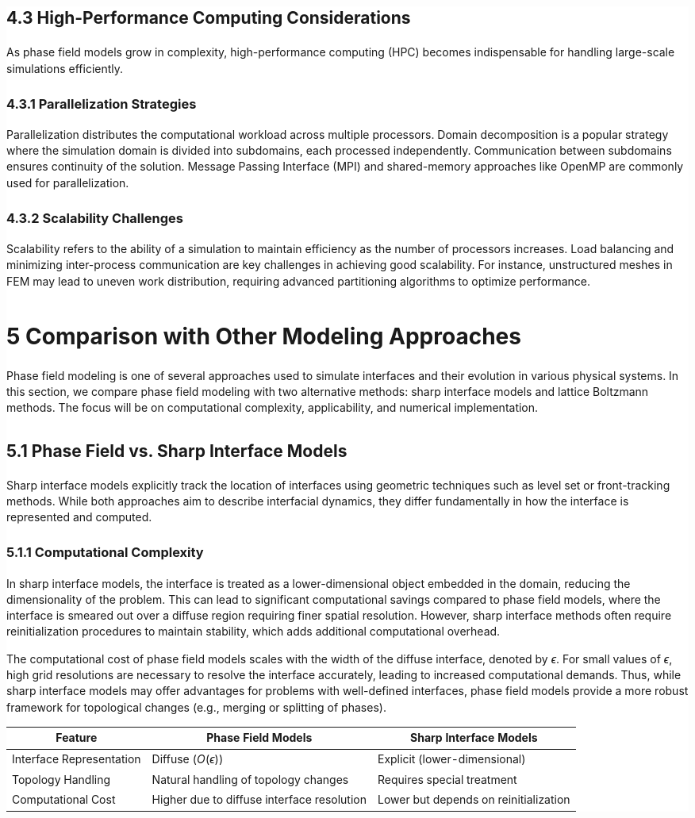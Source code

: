 ## 4.3 High-Performance Computing Considerations

As phase field models grow in complexity, high-performance computing (HPC) becomes indispensable for handling large-scale simulations efficiently.

### 4.3.1 Parallelization Strategies

Parallelization distributes the computational workload across multiple processors. Domain decomposition is a popular strategy where the simulation domain is divided into subdomains, each processed independently. Communication between subdomains ensures continuity of the solution. Message Passing Interface (MPI) and shared-memory approaches like OpenMP are commonly used for parallelization.

### 4.3.2 Scalability Challenges

Scalability refers to the ability of a simulation to maintain efficiency as the number of processors increases. Load balancing and minimizing inter-process communication are key challenges in achieving good scalability. For instance, unstructured meshes in FEM may lead to uneven work distribution, requiring advanced partitioning algorithms to optimize performance.

# 5 Comparison with Other Modeling Approaches

Phase field modeling is one of several approaches used to simulate interfaces and their evolution in various physical systems. In this section, we compare phase field modeling with two alternative methods: sharp interface models and lattice Boltzmann methods. The focus will be on computational complexity, applicability, and numerical implementation.

## 5.1 Phase Field vs. Sharp Interface Models

Sharp interface models explicitly track the location of interfaces using geometric techniques such as level set or front-tracking methods. While both approaches aim to describe interfacial dynamics, they differ fundamentally in how the interface is represented and computed.

### 5.1.1 Computational Complexity

In sharp interface models, the interface is treated as a lower-dimensional object embedded in the domain, reducing the dimensionality of the problem. This can lead to significant computational savings compared to phase field models, where the interface is smeared out over a diffuse region requiring finer spatial resolution. However, sharp interface methods often require reinitialization procedures to maintain stability, which adds additional computational overhead. 

The computational cost of phase field models scales with the width of the diffuse interface, denoted by $\epsilon$. For small values of $\epsilon$, high grid resolutions are necessary to resolve the interface accurately, leading to increased computational demands. Thus, while sharp interface models may offer advantages for problems with well-defined interfaces, phase field models provide a more robust framework for topological changes (e.g., merging or splitting of phases).

| Feature                | Phase Field Models                          | Sharp Interface Models                     |
|-----------------------|--------------------------------------------|------------------------------------------|
| Interface Representation | Diffuse ($O(\epsilon)$)                   | Explicit (lower-dimensional)              |
| Topology Handling      | Natural handling of topology changes        | Requires special treatment               |
| Computational Cost     | Higher due to diffuse interface resolution | Lower but depends on reinitialization    |
